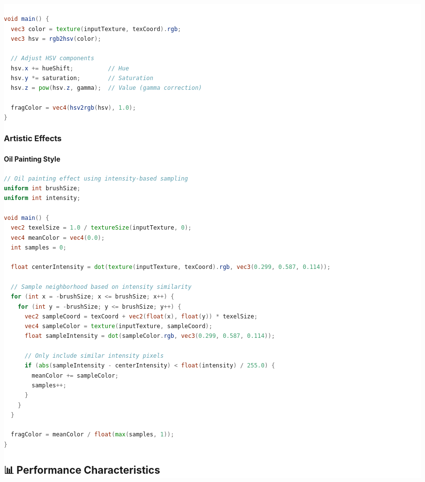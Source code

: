 ```glsl

void main() {
  vec3 color = texture(inputTexture, texCoord).rgb;
  vec3 hsv = rgb2hsv(color);
  
  // Adjust HSV components
  hsv.x += hueShift;          // Hue
  hsv.y *= saturation;        // Saturation
  hsv.z = pow(hsv.z, gamma);  // Value (gamma correction)
  
  fragColor = vec4(hsv2rgb(hsv), 1.0);
}
```

### Artistic Effects

#### Oil Painting Style
```glsl
// Oil painting effect using intensity-based sampling
uniform int brushSize;
uniform int intensity;

void main() {
  vec2 texelSize = 1.0 / textureSize(inputTexture, 0);
  vec4 meanColor = vec4(0.0);
  int samples = 0;
  
  float centerIntensity = dot(texture(inputTexture, texCoord).rgb, vec3(0.299, 0.587, 0.114));
  
  // Sample neighborhood based on intensity similarity
  for (int x = -brushSize; x <= brushSize; x++) {
    for (int y = -brushSize; y <= brushSize; y++) {
      vec2 sampleCoord = texCoord + vec2(float(x), float(y)) * texelSize;
      vec4 sampleColor = texture(inputTexture, sampleCoord);
      float sampleIntensity = dot(sampleColor.rgb, vec3(0.299, 0.587, 0.114));
      
      // Only include similar intensity pixels
      if (abs(sampleIntensity - centerIntensity) < float(intensity) / 255.0) {
        meanColor += sampleColor;
        samples++;
      }
    }
  }
  
  fragColor = meanColor / float(max(samples, 1));
}
```

## 📊 Performance Characteristics
